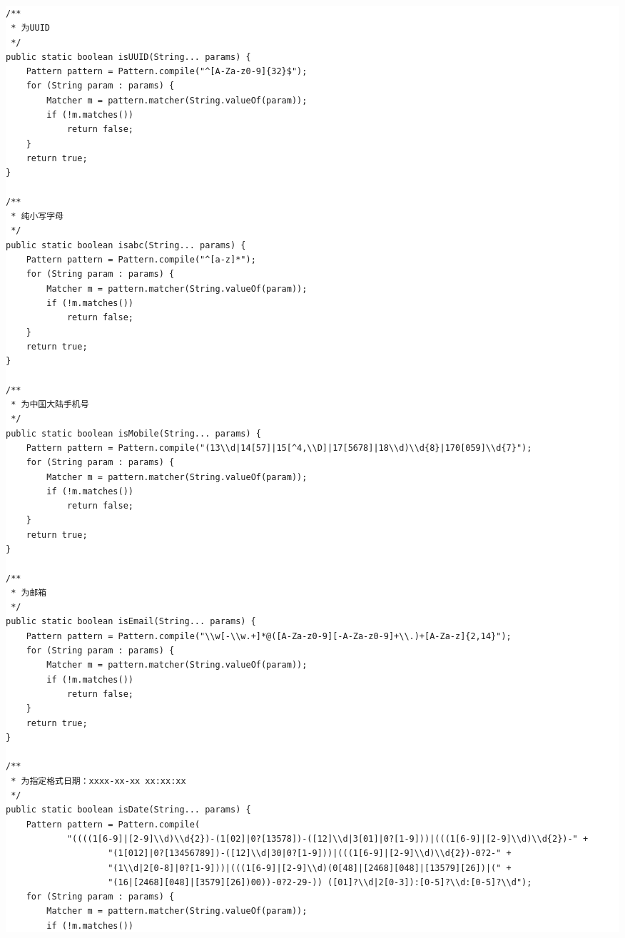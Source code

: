     /**
     * 为UUID
     */
    public static boolean isUUID(String... params) {
        Pattern pattern = Pattern.compile("^[A-Za-z0-9]{32}$");
        for (String param : params) {
            Matcher m = pattern.matcher(String.valueOf(param));
            if (!m.matches())
                return false;
        }
        return true;
    }

    /**
     * 纯小写字母
     */
    public static boolean isabc(String... params) {
        Pattern pattern = Pattern.compile("^[a-z]*");
        for (String param : params) {
            Matcher m = pattern.matcher(String.valueOf(param));
            if (!m.matches())
                return false;
        }
        return true;
    }

    /**
     * 为中国大陆手机号
     */
    public static boolean isMobile(String... params) {
        Pattern pattern = Pattern.compile("(13\\d|14[57]|15[^4,\\D]|17[5678]|18\\d)\\d{8}|170[059]\\d{7}");
        for (String param : params) {
            Matcher m = pattern.matcher(String.valueOf(param));
            if (!m.matches())
                return false;
        }
        return true;
    }

    /**
     * 为邮箱
     */
    public static boolean isEmail(String... params) {
        Pattern pattern = Pattern.compile("\\w[-\\w.+]*@([A-Za-z0-9][-A-Za-z0-9]+\\.)+[A-Za-z]{2,14}");
        for (String param : params) {
            Matcher m = pattern.matcher(String.valueOf(param));
            if (!m.matches())
                return false;
        }
        return true;
    }

    /**
     * 为指定格式日期：xxxx-xx-xx xx:xx:xx
     */
    public static boolean isDate(String... params) {
        Pattern pattern = Pattern.compile(
                "((((1[6-9]|[2-9]\\d)\\d{2})-(1[02]|0?[13578])-([12]\\d|3[01]|0?[1-9]))|(((1[6-9]|[2-9]\\d)\\d{2})-" +
                        "(1[012]|0?[13456789])-([12]\\d|30|0?[1-9]))|(((1[6-9]|[2-9]\\d)\\d{2})-0?2-" +
                        "(1\\d|2[0-8]|0?[1-9]))|(((1[6-9]|[2-9]\\d)(0[48]|[2468][048]|[13579][26])|(" +
                        "(16|[2468][048]|[3579][26])00))-0?2-29-)) ([01]?\\d|2[0-3]):[0-5]?\\d:[0-5]?\\d");
        for (String param : params) {
            Matcher m = pattern.matcher(String.valueOf(param));
            if (!m.matches())